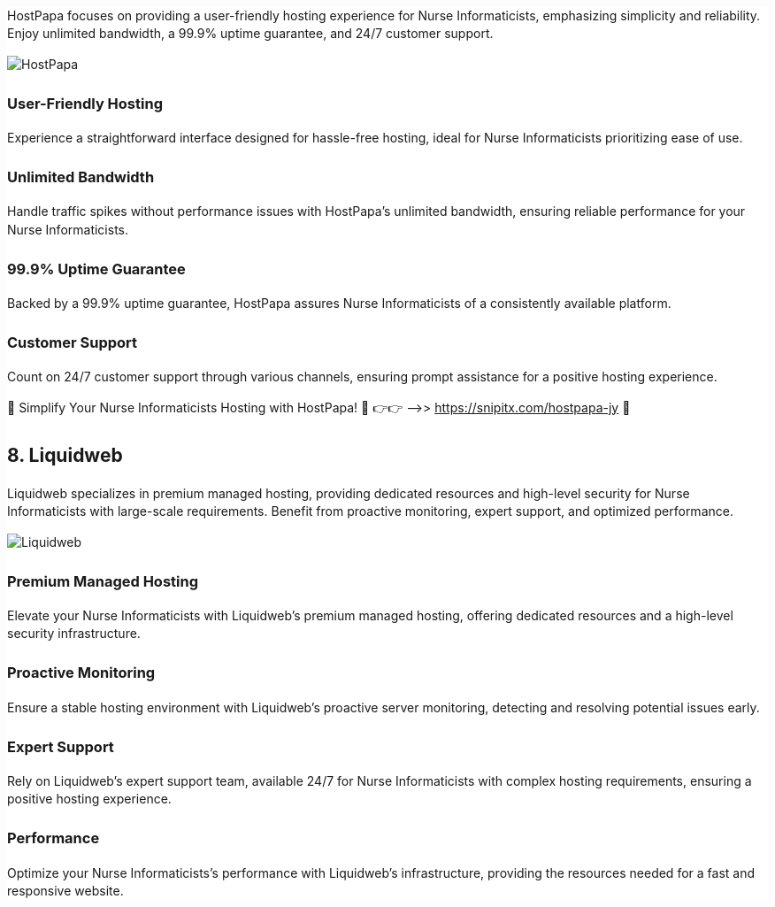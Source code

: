 HostPapa focuses on providing a user-friendly hosting experience for Nurse Informaticists, emphasizing simplicity and reliability. Enjoy unlimited bandwidth, a 99.9% uptime guarantee, and 24/7 customer support.

![HostPapa](https://i.imgur.com/ouDTkvl.jpeg "HostPapa Hosting")

### User-Friendly Hosting
Experience a straightforward interface designed for hassle-free hosting, ideal for Nurse Informaticists prioritizing ease of use.

### Unlimited Bandwidth
Handle traffic spikes without performance issues with HostPapa’s unlimited bandwidth, ensuring reliable performance for your Nurse Informaticists.

### 99.9% Uptime Guarantee
Backed by a 99.9% uptime guarantee, HostPapa assures Nurse Informaticists of a consistently available platform.

### Customer Support
Count on 24/7 customer support through various channels, ensuring prompt assistance for a positive hosting experience.

🌈 Simplify Your Nurse Informaticists Hosting with HostPapa! 🚀
👉👉 -->> https://snipitx.com/hostpapa-jy 🚀

## 8. Liquidweb

Liquidweb specializes in premium managed hosting, providing dedicated resources and high-level security for Nurse Informaticists with large-scale requirements. Benefit from proactive monitoring, expert support, and optimized performance.

![Liquidweb](https://i.imgur.com/4IvT9SC.jpeg "Liquidweb Hosting")

### Premium Managed Hosting
Elevate your Nurse Informaticists with Liquidweb’s premium managed hosting, offering dedicated resources and a high-level security infrastructure.

### Proactive Monitoring
Ensure a stable hosting environment with Liquidweb’s proactive server monitoring, detecting and resolving potential issues early.

### Expert Support
Rely on Liquidweb’s expert support team, available 24/7 for Nurse Informaticists with complex hosting requirements, ensuring a positive hosting experience.

### Performance
Optimize your Nurse Informaticists’s performance with Liquidweb’s infrastructure, providing the resources needed for a fast and responsive website.
